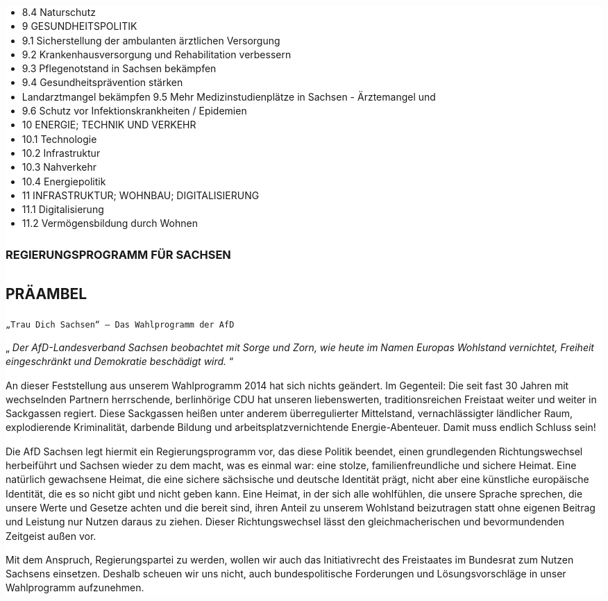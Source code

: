 - 8.4 Naturschutz
- 9 GESUNDHEITSPOLITIK
- 9.1 Sicherstellung der ambulanten ärztlichen Versorgung
- 9.2 Krankenhausversorgung und Rehabilitation verbessern
- 9.3 Pflegenotstand in Sachsen bekämpfen
- 9.4 Gesundheitsprävention stärken
- Landarztmangel bekämpfen 9.5 Mehr Medizinstudienplätze in Sachsen - Ärztemangel und
- 9.6 Schutz vor Infektionskrankheiten / Epidemien
- 10 ENERGIE; TECHNIK UND VERKEHR
- 10.1 Technologie
- 10.2 Infrastruktur
- 10.3 Nahverkehr
- 10.4 Energiepolitik
- 11 INFRASTRUKTUR; WOHNBAU; DIGITALISIERUNG
- 11.1 Digitalisierung
- 11.2 Vermögensbildung durch Wohnen



### REGIERUNGSPROGRAMM FÜR SACHSEN

## PRÄAMBEL

```
„Trau Dich Sachsen“ – Das Wahlprogramm der AfD
```
„ _Der AfD-Landesverband Sachsen beobachtet mit Sorge und Zorn, wie heute im
Namen Europas Wohlstand vernichtet, Freiheit eingeschränkt und Demokratie
beschädigt wird._ “

An dieser Feststellung aus unserem Wahlprogramm 2014 hat sich nichts geändert.
Im Gegenteil: Die seit fast 30 Jahren mit wechselnden Partnern herrschende,
berlinhörige CDU hat unseren liebenswerten, traditionsreichen Freistaat weiter und
weiter in Sackgassen regiert. Diese Sackgassen heißen unter anderem überregulierter
Mittelstand, vernachlässigter ländlicher Raum, explodierende Kriminalität, darbende
Bildung und arbeitsplatzvernichtende Energie-Abenteuer. Damit muss endlich Schluss
sein!

Die AfD Sachsen legt hiermit ein Regierungsprogramm vor, das diese Politik beendet,
einen grundlegenden Richtungswechsel herbeiführt und Sachsen wieder zu dem
macht, was es einmal war: eine stolze, familienfreundliche und sichere Heimat. Eine
natürlich gewachsene Heimat, die eine sichere sächsische und deutsche Identität
prägt, nicht aber eine künstliche europäische Identität, die es so nicht gibt und nicht
geben kann. Eine Heimat, in der sich alle wohlfühlen, die unsere Sprache sprechen,
die unsere Werte und Gesetze achten und die bereit sind, ihren Anteil zu unserem
Wohlstand beizutragen statt ohne eigenen Beitrag und Leistung nur Nutzen daraus zu
ziehen. Dieser Richtungswechsel lässt den gleichmacherischen und bevormundenden
Zeitgeist außen vor.

Mit dem Anspruch, Regierungspartei zu werden, wollen wir auch das Initiativrecht
des Freistaates im Bundesrat zum Nutzen Sachsens einsetzen. Deshalb scheuen
wir uns nicht, auch bundespolitische Forderungen und Lösungsvorschläge in unser
Wahlprogramm aufzunehmen.
